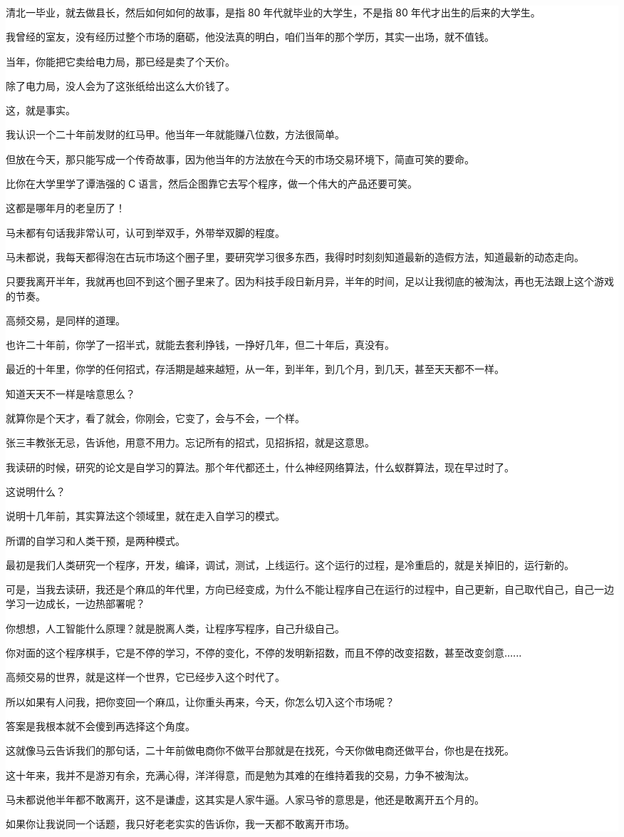 清北一毕业，就去做县长，然后如何如何的故事，是指 80 年代就毕业的大学生，不是指 80 年代才出生的后来的大学生。

我曾经的室友，没有经历过整个市场的磨砺，他没法真的明白，咱们当年的那个学历，其实一出场，就不值钱。

当年，你能把它卖给电力局，那已经是卖了个天价。

除了电力局，没人会为了这张纸给出这么大价钱了。

这，就是事实。

我认识一个二十年前发财的红马甲。他当年一年就能赚八位数，方法很简单。

但放在今天，那只能写成一个传奇故事，因为他当年的方法放在今天的市场交易环境下，简直可笑的要命。

比你在大学里学了谭浩强的 C 语言，然后企图靠它去写个程序，做一个伟大的产品还要可笑。

这都是哪年月的老皇历了！

马未都有句话我非常认可，认可到举双手，外带举双脚的程度。

马未都说，我每天都得泡在古玩市场这个圈子里，要研究学习很多东西，我得时时刻刻知道最新的造假方法，知道最新的动态走向。

只要我离开半年，我就再也回不到这个圈子里来了。因为科技手段日新月异，半年的时间，足以让我彻底的被淘汰，再也无法跟上这个游戏的节奏。

高频交易，是同样的道理。

也许二十年前，你学了一招半式，就能去套利挣钱，一挣好几年，但二十年后，真没有。

最近的十年里，你学的任何招式，存活期是越来越短，从一年，到半年，到几个月，到几天，甚至天天都不一样。

知道天天不一样是啥意思么？

就算你是个天才，看了就会，你刚会，它变了，会与不会，一个样。

张三丰教张无忌，告诉他，用意不用力。忘记所有的招式，见招拆招，就是这意思。

我读研的时候，研究的论文是自学习的算法。那个年代都还土，什么神经网络算法，什么蚁群算法，现在早过时了。

这说明什么？

说明十几年前，其实算法这个领域里，就在走入自学习的模式。

所谓的自学习和人类干预，是两种模式。

最初是我们人类研究一个程序，开发，编译，调试，测试，上线运行。这个运行的过程，是冷重启的，就是关掉旧的，运行新的。

可是，当我去读研，我还是个麻瓜的年代里，方向已经变成，为什么不能让程序自己在运行的过程中，自己更新，自己取代自己，自己一边学习一边成长，一边热部署呢？

你想想，人工智能什么原理？就是脱离人类，让程序写程序，自己升级自己。

你对面的这个程序棋手，它是不停的学习，不停的变化，不停的发明新招数，而且不停的改变招数，甚至改变剑意......

高频交易的世界，就是这样一个世界，它已经步入这个时代了。

所以如果有人问我，把你变回一个麻瓜，让你重头再来，今天，你怎么切入这个市场呢？

答案是我根本就不会傻到再选择这个角度。

这就像马云告诉我们的那句话，二十年前做电商你不做平台那就是在找死，今天你做电商还做平台，你也是在找死。

这十年来，我并不是游刃有余，充满心得，洋洋得意，而是勉为其难的在维持着我的交易，力争不被淘汰。

马未都说他半年都不敢离开，这不是谦虚，这其实是人家牛逼。人家马爷的意思是，他还是敢离开五个月的。

如果你让我说同一个话题，我只好老老实实的告诉你，我一天都不敢离开市场。
